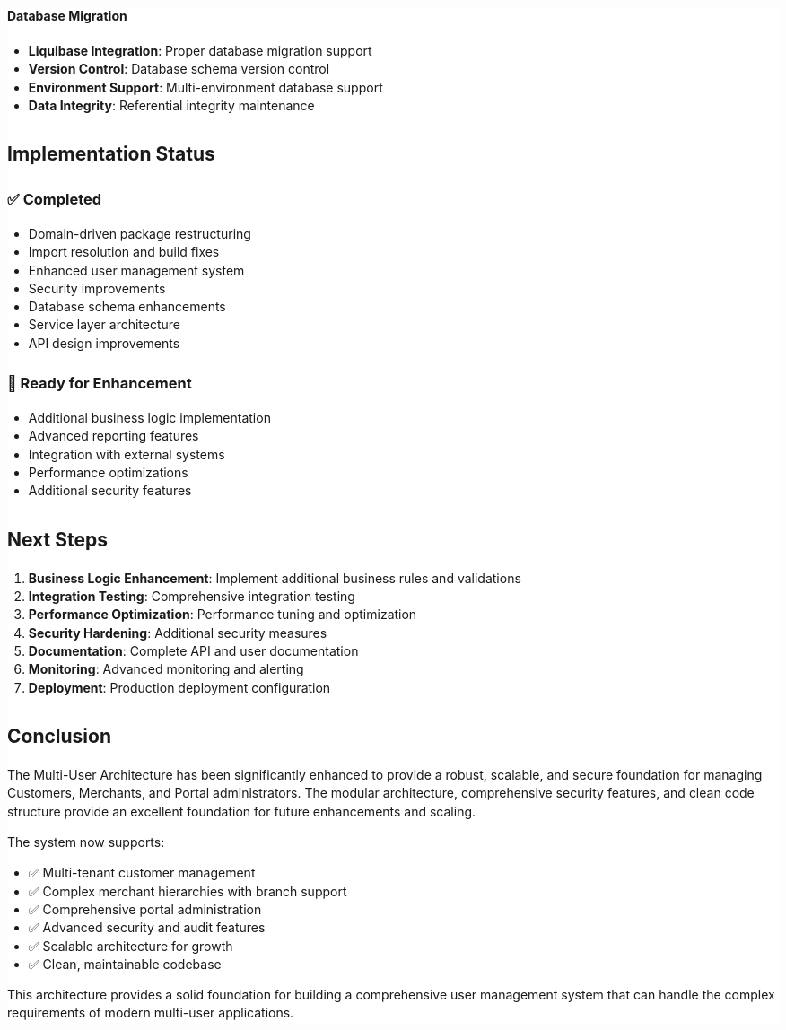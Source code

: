 #### Database Migration
- **Liquibase Integration**: Proper database migration support
- **Version Control**: Database schema version control
- **Environment Support**: Multi-environment database support
- **Data Integrity**: Referential integrity maintenance

## Implementation Status

### ✅ Completed
- Domain-driven package restructuring
- Import resolution and build fixes
- Enhanced user management system
- Security improvements
- Database schema enhancements
- Service layer architecture
- API design improvements

### 🔄 Ready for Enhancement
- Additional business logic implementation
- Advanced reporting features
- Integration with external systems
- Performance optimizations
- Additional security features

## Next Steps

1. **Business Logic Enhancement**: Implement additional business rules and validations
2. **Integration Testing**: Comprehensive integration testing
3. **Performance Optimization**: Performance tuning and optimization
4. **Security Hardening**: Additional security measures
5. **Documentation**: Complete API and user documentation
6. **Monitoring**: Advanced monitoring and alerting
7. **Deployment**: Production deployment configuration

## Conclusion

The Multi-User Architecture has been significantly enhanced to provide a robust, scalable, and secure foundation for managing Customers, Merchants, and Portal administrators. The modular architecture, comprehensive security features, and clean code structure provide an excellent foundation for future enhancements and scaling.

The system now supports:
- ✅ Multi-tenant customer management
- ✅ Complex merchant hierarchies with branch support
- ✅ Comprehensive portal administration
- ✅ Advanced security and audit features
- ✅ Scalable architecture for growth
- ✅ Clean, maintainable codebase

This architecture provides a solid foundation for building a comprehensive user management system that can handle the complex requirements of modern multi-user applications.
